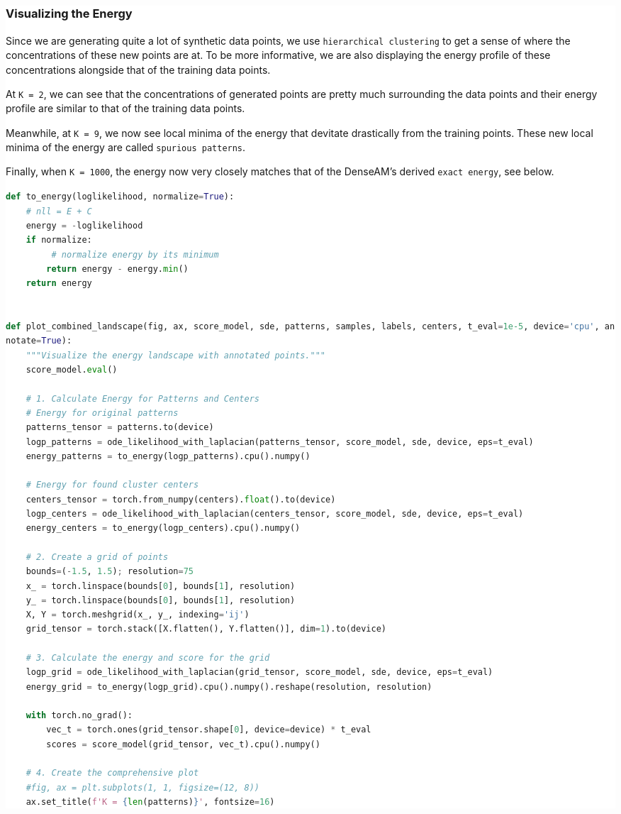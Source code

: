 ### Visualizing the Energy

Since we are generating quite a lot of synthetic data points, we use
`hierarchical clustering` to get a sense of where the concentrations of
these new points are at. To be more informative, we are also displaying
the energy profile of these concentrations alongside that of the
training data points.

At `K = 2`, we can see that the concentrations of generated points are
pretty much surrounding the data points and their energy profile are
similar to that of the training data points.

Meanwhile, at `K = 9`, we now see local minima of the energy that
devitate drastically from the training points. These new local minima of
the energy are called `spurious patterns`.

Finally, when `K = 1000`, the energy now very closely matches that of
the DenseAM’s derived `exact energy`, see below.

``` python
def to_energy(loglikelihood, normalize=True):
    # nll = E + C
    energy = -loglikelihood
    if normalize:
         # normalize energy by its minimum
        return energy - energy.min()
    return energy


def plot_combined_landscape(fig, ax, score_model, sde, patterns, samples, labels, centers, t_eval=1e-5, device='cpu', annotate=True):
    """Visualize the energy landscape with annotated points."""
    score_model.eval()

    # 1. Calculate Energy for Patterns and Centers
    # Energy for original patterns
    patterns_tensor = patterns.to(device)
    logp_patterns = ode_likelihood_with_laplacian(patterns_tensor, score_model, sde, device, eps=t_eval)
    energy_patterns = to_energy(logp_patterns).cpu().numpy()

    # Energy for found cluster centers
    centers_tensor = torch.from_numpy(centers).float().to(device)
    logp_centers = ode_likelihood_with_laplacian(centers_tensor, score_model, sde, device, eps=t_eval)
    energy_centers = to_energy(logp_centers).cpu().numpy()

    # 2. Create a grid of points
    bounds=(-1.5, 1.5); resolution=75
    x_ = torch.linspace(bounds[0], bounds[1], resolution)
    y_ = torch.linspace(bounds[0], bounds[1], resolution)
    X, Y = torch.meshgrid(x_, y_, indexing='ij')
    grid_tensor = torch.stack([X.flatten(), Y.flatten()], dim=1).to(device)

    # 3. Calculate the energy and score for the grid
    logp_grid = ode_likelihood_with_laplacian(grid_tensor, score_model, sde, device, eps=t_eval)
    energy_grid = to_energy(logp_grid).cpu().numpy().reshape(resolution, resolution)

    with torch.no_grad():
        vec_t = torch.ones(grid_tensor.shape[0], device=device) * t_eval
        scores = score_model(grid_tensor, vec_t).cpu().numpy()

    # 4. Create the comprehensive plot
    #fig, ax = plt.subplots(1, 1, figsize=(12, 8))
    ax.set_title(f'K = {len(patterns)}', fontsize=16)
```